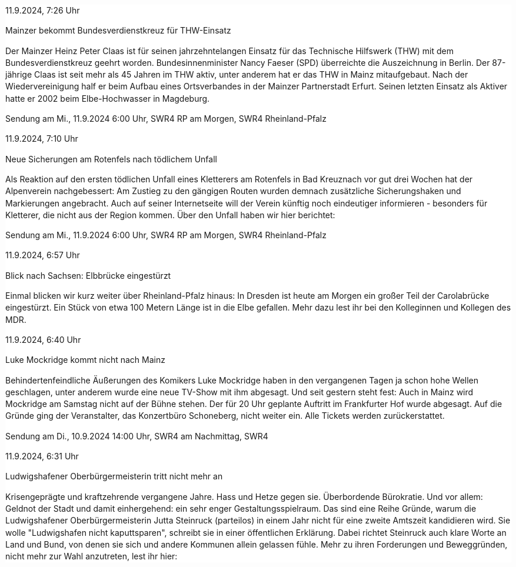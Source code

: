 11.9.2024, 7:26 Uhr

Mainzer bekommt Bundesverdienstkreuz für THW-Einsatz

Der Mainzer Heinz Peter Claas ist für seinen jahrzehntelangen Einsatz für das Technische Hilfswerk (THW) mit dem Bundesverdienstkreuz geehrt worden. Bundesinnenminister Nancy Faeser (SPD) überreichte die Auszeichnung in Berlin. Der 87-jährige Claas ist seit mehr als 45 Jahren im THW aktiv, unter anderem hat er das THW in Mainz mitaufgebaut. Nach der Wiedervereinigung half er beim Aufbau eines Ortsverbandes in der Mainzer Partnerstadt Erfurt. Seinen letzten Einsatz als Aktiver hatte er 2002 beim Elbe-Hochwasser in Magdeburg.

Sendung am Mi., 11.9.2024 6:00 Uhr, SWR4 RP am Morgen, SWR4 Rheinland-Pfalz

11.9.2024, 7:10 Uhr

Neue Sicherungen am Rotenfels nach tödlichem Unfall

Als Reaktion auf den ersten tödlichen Unfall eines Kletterers am Rotenfels in Bad Kreuznach vor gut drei Wochen hat der Alpenverein nachgebessert: Am Zustieg zu den gängigen Routen wurden demnach zusätzliche Sicherungshaken und Markierungen angebracht. Auch auf seiner Internetseite will der Verein künftig noch eindeutiger informieren - besonders für Kletterer, die nicht aus der Region kommen. Über den Unfall haben wir hier berichtet:





Sendung am Mi., 11.9.2024 6:00 Uhr, SWR4 RP am Morgen, SWR4 Rheinland-Pfalz

11.9.2024, 6:57 Uhr

Blick nach Sachsen: Elbbrücke eingestürzt

Einmal blicken wir kurz weiter über Rheinland-Pfalz hinaus: In Dresden ist heute am Morgen ein großer Teil der Carolabrücke eingestürzt. Ein Stück von etwa 100 Metern Länge ist in die Elbe gefallen. Mehr dazu lest ihr bei den Kolleginnen und Kollegen des MDR.

11.9.2024, 6:40 Uhr

Luke Mockridge kommt nicht nach Mainz

Behindertenfeindliche Äußerungen des Komikers Luke Mockridge haben in den vergangenen Tagen ja schon hohe Wellen geschlagen, unter anderem wurde eine neue TV-Show mit ihm abgesagt. Und seit gestern steht fest: Auch in Mainz wird Mockridge am Samstag nicht auf der Bühne stehen. Der für 20 Uhr geplante Auftritt im Frankfurter Hof wurde abgesagt. Auf die Gründe ging der Veranstalter, das Konzertbüro Schoneberg, nicht weiter ein. Alle Tickets werden zurückerstattet.

Sendung am Di., 10.9.2024 14:00 Uhr, SWR4 am Nachmittag, SWR4

11.9.2024, 6:31 Uhr

Ludwigshafener Oberbürgermeisterin tritt nicht mehr an

Krisengeprägte und kraftzehrende vergangene Jahre. Hass und Hetze gegen sie. Überbordende Bürokratie. Und vor allem: Geldnot der Stadt und damit einhergehend: ein sehr enger Gestaltungsspielraum. Das sind eine Reihe Gründe, warum die Ludwigshafener Oberbürgermeisterin Jutta Steinruck (parteilos) in einem Jahr nicht für eine zweite Amtszeit kandidieren wird. Sie wolle "Ludwigshafen nicht kaputtsparen", schreibt sie in einer öffentlichen Erklärung. Dabei richtet Steinruck auch klare Worte an Land und Bund, von denen sie sich und andere Kommunen allein gelassen fühle. Mehr zu ihren Forderungen und Beweggründen, nicht mehr zur Wahl anzutreten, lest ihr hier:
